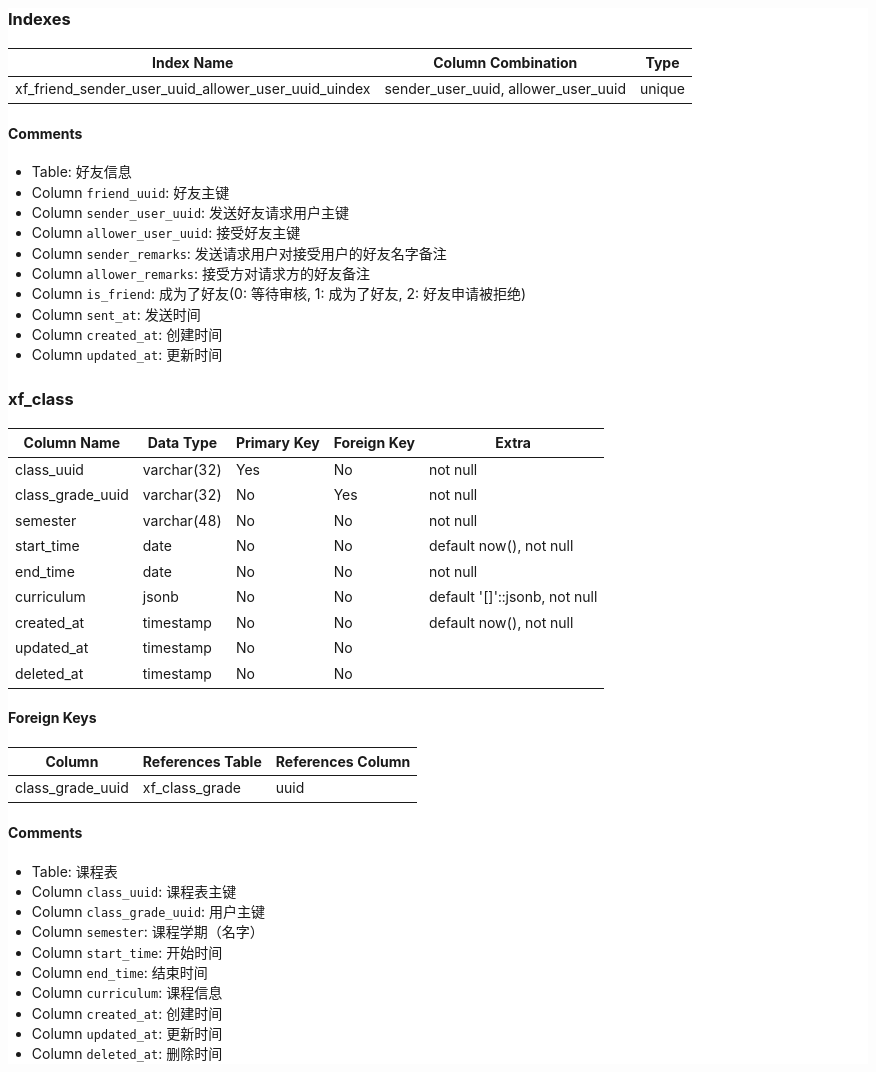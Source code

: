 ### Indexes

| Index Name                                          | Column Combination                  | Type   |
| --------------------------------------------------- | ----------------------------------- | ------ |
| xf_friend_sender_user_uuid_allower_user_uuid_uindex | sender_user_uuid, allower_user_uuid | unique |

#### Comments

- Table: 好友信息
- Column `friend_uuid`: 好友主键
- Column `sender_user_uuid`: 发送好友请求用户主键
- Column `allower_user_uuid`: 接受好友主键
- Column `sender_remarks`: 发送请求用户对接受用户的好友名字备注
- Column `allower_remarks`: 接受方对请求方的好友备注
- Column `is_friend`: 成为了好友(0: 等待审核, 1: 成为了好友, 2: 好友申请被拒绝)
- Column `sent_at`: 发送时间
- Column `created_at`: 创建时间
- Column `updated_at`: 更新时间

### xf_class

| Column Name      | Data Type   | Primary Key | Foreign Key | Extra                         |
| ---------------- | ----------- | ----------- | ----------- | ----------------------------- |
| class_uuid       | varchar(32) | Yes         | No          | not null                      |
| class_grade_uuid | varchar(32) | No          | Yes         | not null                      |
| semester         | varchar(48) | No          | No          | not null                      |
| start_time       | date        | No          | No          | default now(), not null       |
| end_time         | date        | No          | No          | not null                      |
| curriculum       | jsonb       | No          | No          | default '[]'::jsonb, not null |
| created_at       | timestamp   | No          | No          | default now(), not null       |
| updated_at       | timestamp   | No          | No          |                               |
| deleted_at       | timestamp   | No          | No          |                               |

#### Foreign Keys

| Column           | References Table | References Column |
| ---------------- | ---------------- | ----------------- |
| class_grade_uuid | xf_class_grade   | uuid              |

#### Comments

- Table: 课程表
- Column `class_uuid`: 课程表主键
- Column `class_grade_uuid`: 用户主键
- Column `semester`: 课程学期（名字）
- Column `start_time`: 开始时间
- Column `end_time`: 结束时间
- Column `curriculum`: 课程信息
- Column `created_at`: 创建时间
- Column `updated_at`: 更新时间
- Column `deleted_at`: 删除时间

